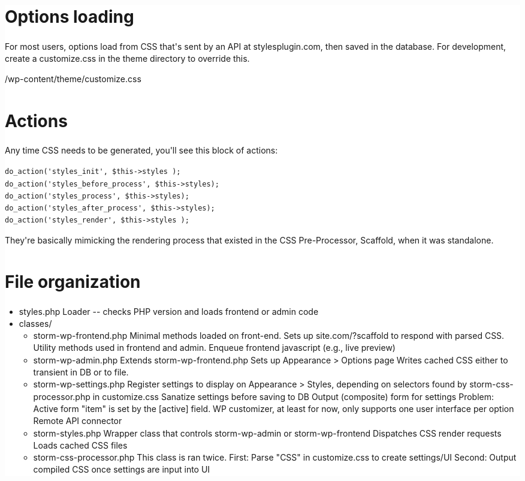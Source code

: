 # Options loading

For most users, options load from CSS that's sent by an API at stylesplugin.com, then saved in the database. For development, create a customize.css in the theme directory to override this.

/wp-content/theme/customize.css

# Actions

Any time CSS needs to be generated, you'll see this block of actions:
	
	do_action('styles_init', $this->styles );
	do_action('styles_before_process', $this->styles);
	do_action('styles_process', $this->styles);
	do_action('styles_after_process', $this->styles);
	do_action('styles_render', $this->styles );

They're basically mimicking the rendering process that existed in the CSS Pre-Processor, Scaffold, when it was standalone.

# File organization

* styles.php
  Loader -- checks PHP version and loads frontend or admin code
* classes/
  * storm-wp-frontend.php
    Minimal methods loaded on front-end.
    Sets up site.com/?scaffold to respond with parsed CSS.
    Utility methods used in frontend and admin.
    Enqueue frontend javascript (e.g., live preview)
  * storm-wp-admin.php
  	Extends storm-wp-frontend.php
  	Sets up Appearance > Options page
  	Writes cached CSS either to transient in DB or to file.
  * storm-wp-settings.php
    Register settings to display on Appearance > Styles,
      depending on selectors found by storm-css-processor.php
      in customize.css
    Sanatize settings before saving to DB
    Output (composite) form for settings
    	Problem: Active form "item" is set by the [active] field.
    	         WP customizer, at least for now, only supports one
    	         user interface per option
    Remote API connector
  * storm-styles.php
    Wrapper class that controls storm-wp-admin or storm-wp-frontend
    Dispatches CSS render requests
    Loads cached CSS files
  * storm-css-processor.php
    This class is ran twice.
    First: Parse "CSS" in customize.css to create settings/UI
    Second: Output compiled CSS once settings are input into UI
